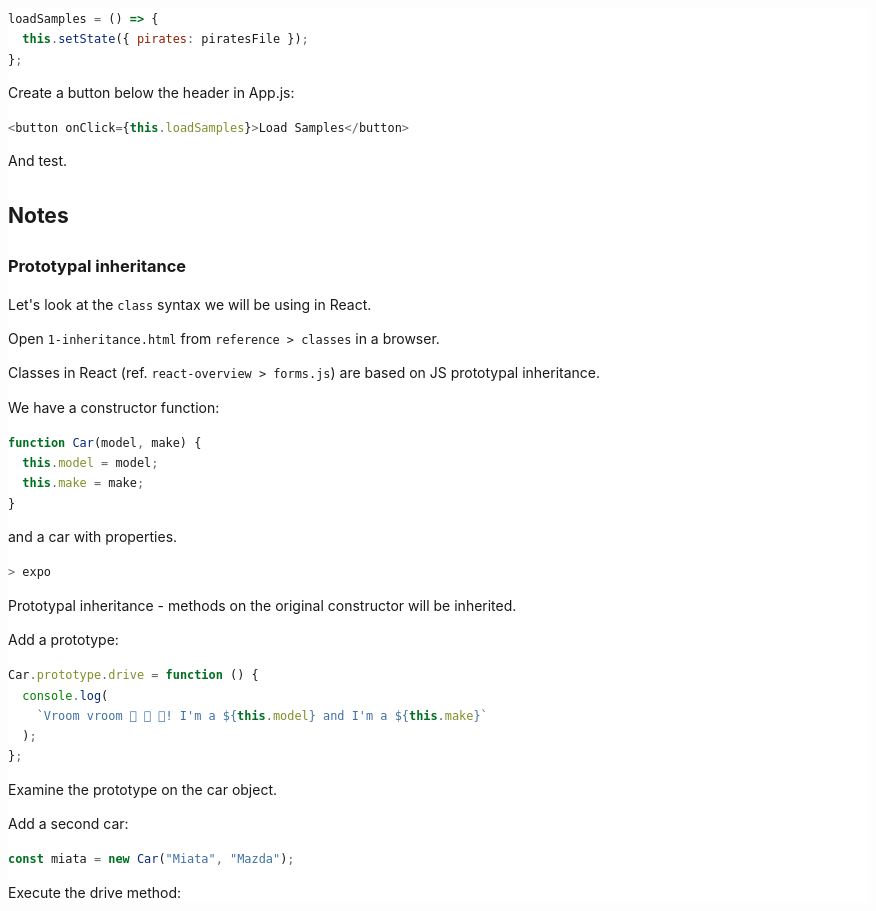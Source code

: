 ```js
loadSamples = () => {
  this.setState({ pirates: piratesFile });
};
```

Create a button below the header in App.js:

```js
<button onClick={this.loadSamples}>Load Samples</button>
```

And test.

## Notes

### Prototypal inheritance

Let's look at the `class` syntax we will be using in React.

Open `1-inheritance.html` from `reference > classes` in a browser.

Classes in React (ref. `react-overview > forms.js`) are based on JS prototypal inheritance.

We have a constructor function:

```js
function Car(model, make) {
  this.model = model;
  this.make = make;
}
```

and a car with properties.

```sh
> expo
```

Prototypal inheritance - methods on the original constructor will be inherited.

Add a prototype:

```js
Car.prototype.drive = function () {
  console.log(
    `Vroom vroom 🚗 🚗 🚗! I'm a ${this.model} and I'm a ${this.make}`
  );
};
```

Examine the prototype on the car object.

Add a second car:

```js
const miata = new Car("Miata", "Mazda");
```

Execute the drive method:
